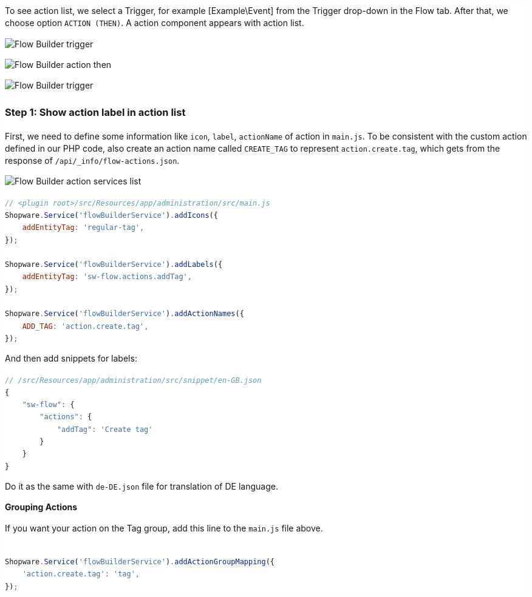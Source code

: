 To see action list, we select a Trigger, for example [Example\Event] from the Trigger drop-down in the Flow tab. After that, we choose option `ACTION (THEN)`. A action component appears with action list.

![Flow Builder trigger](../../../../../.gitbook/assets/flow-builder-trigger-drop.png)

![Flow Builder action then](../../../../../.gitbook/assets/flow-builder-action-then.png)

![Flow Builder trigger](../../../../../.gitbook/assets/flow-builder-action-no-label.png)

### Step 1: Show action label in action list

First, we need to define some information like `icon`, `label`, `actionName` of action in `main.js`. To be consistent with the custom action defined in our PHP code, also create an action name called `CREATE_TAG` to represent `action.create.tag`, which gets from the response of `/api/_info/flow-actions.json`.

![Flow Builder action services list](../../../../../.gitbook/assets/flow-builder-action-sevices-list.png)

```jsx
// <plugin root>/src/Resources/app/administration/src/main.js
Shopware.Service('flowBuilderService').addIcons({
    addEntityTag: 'regular-tag',
});

Shopware.Service('flowBuilderService').addLabels({
    addEntityTag: 'sw-flow.actions.addTag',
});

Shopware.Service('flowBuilderService').addActionNames({
    ADD_TAG: 'action.create.tag',
});
```

And then add snippets for labels:

```jsx
// /src/Resources/app/administration/src/snippet/en-GB.json
{
    "sw-flow": {
        "actions": {
            "addTag": 'Create tag'
        }
    }
}
```

Do it as the same with `de-DE.json` file for translation of DE language.

**Grouping Actions**

If you want your action on the Tag group, add this line to the `main.js` file above.

```jsx

Shopware.Service('flowBuilderService').addActionGroupMapping({
    'action.create.tag': 'tag',
});
```
